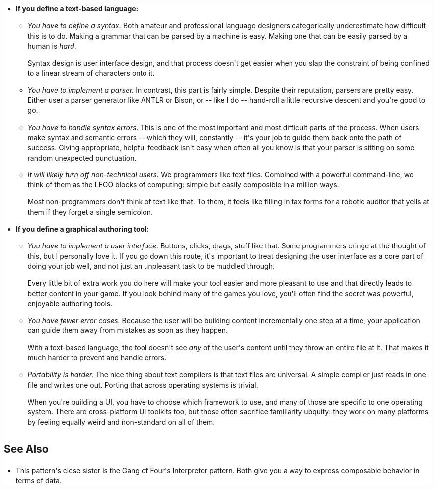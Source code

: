 * **If you define a text-based language:**

    * *You have to define a syntax.* Both amateur and professional language designers categorically underestimate how difficult this is to do. Making a grammar that can be parsed by a machine is easy. Making one that can be easily parsed by a human is *hard*.

        Syntax design is user interface design, and that process doesn't get easier when you slap the constraint of being confined to a linear stream of characters onto it.

    * *You have to implement a parser.* In contrast, this part is fairly simple. Despite their reputation, parsers are pretty easy. Either user a parser generator like ANTLR or Bison, or -- like I do -- hand-roll a little recursive descent and you're good to go.

    * *You have to handle syntax errors.* This is one of the most important and most difficult parts of the process. When users make syntax and semantic errors -- which they will, constantly -- it's your job to guide them back onto the path of success. Giving appropriate, helpful feedback isn't easy when often all you know is that your parser is sitting on some random unexpected punctuation.

    * *It will likely turn off non-technical users.* We programmers like text files. Combined with a powerful command-line, we think of them as the LEGO blocks of computing: simple but easily composible in a million ways.

        Most non-programmers don't think of text like that. To them, it feels like filling in tax forms for a robotic auditor that yells at them if they forget a single semicolon.

* **If you define a graphical authoring tool:**

    * *You have to implement a user interface.* Buttons, clicks, drags, stuff like that. Some programmers cringe at the thought of this, but I personally love it. If you go down this route, it's important to treat designing the user interface as a core part of doing your job well, and not just an unpleasant task to be muddled through.

        Every little bit of extra work you do here will make your tool easier and more pleasant to use and that directly leads to better content in your game. If you look behind many of the games you love, you'll often find the secret was powerful, enjoyable authoring tools.

    * *You have fewer error cases.* Because the user will be building content incrementally one step at a time, your application can guide them away from mistakes as soon as they happen.

        With a text-based language, the tool doesn't see *any* of the user's content until they throw an entire file at it. That makes it much harder to prevent and handle errors.

    * *Portability is harder.* The nice thing about text compilers is that text files are universal. A simple compiler just reads in one file and writes one out. Porting that across operating systems is trivial.

        When you're building a UI, you have to choose which framework to use, and many of those are specific to one operating system. There are cross-platform UI toolkits too, but those often sacrifice familiarity ubquity: they work on many platforms by feeling equally weird and non-standard on all of them.

## See Also

* This pattern's close sister is the Gang of Four's <a href="http://en.wikipedia.org/wiki/Interpreter_pattern" class="gof-pattern">Interpreter pattern</a>. Both give you a way to express composable behavior in terms of data.
